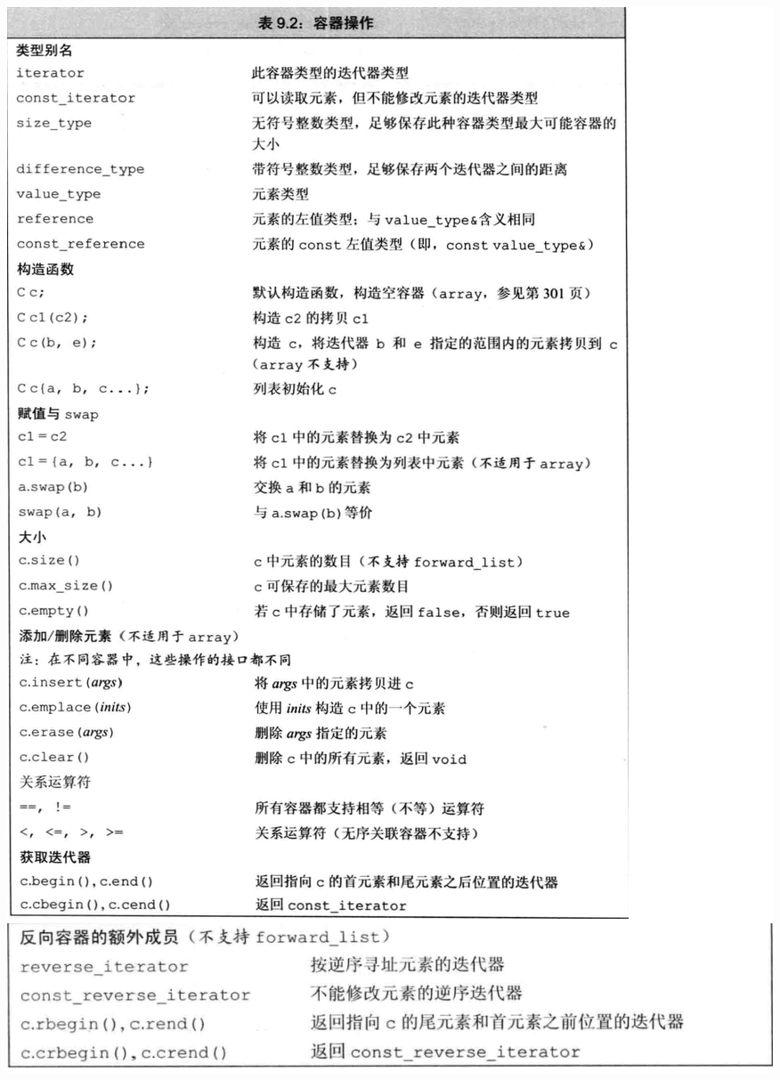 ![](C++%20Primer/8FC4776A-8FBF-48CA-8050-5E326F042923.png)
![](C++%20Primer/1787F94E-A166-493C-8C85-B7015B764EF3.png)

